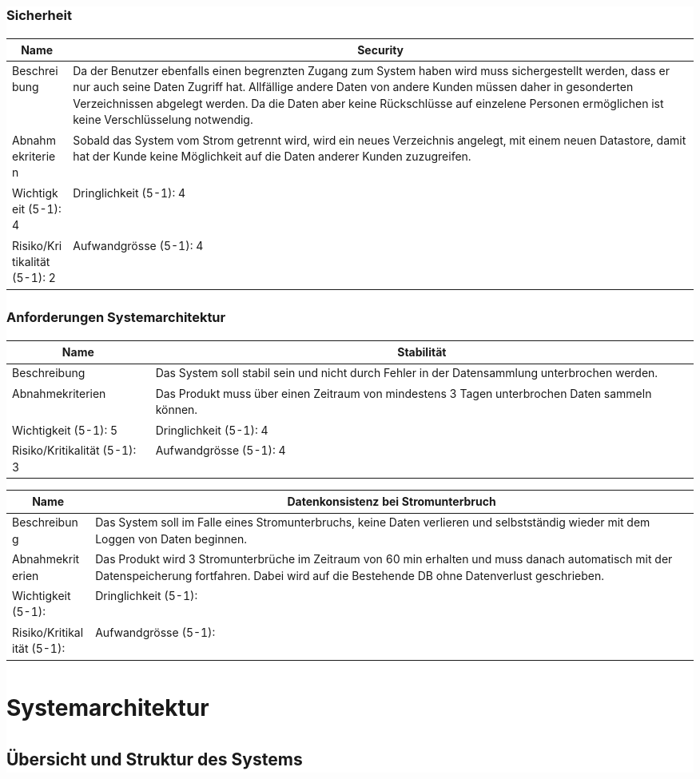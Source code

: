 ### Sicherheit

Name                         | Security
---------------------------- | ----------------------------------------------------------------------------------------------------------------------------------------------------------------------------------------------------------------------------------------------------------------------------------------------------------------------------------------------------------------
Beschreibung                 | Da der Benutzer ebenfalls einen begrenzten Zugang zum System haben wird muss sichergestellt werden, dass er nur auch seine Daten Zugriff hat. Allfällige andere Daten von andere Kunden müssen daher in gesonderten Verzeichnissen abgelegt werden. Da die Daten aber keine Rückschlüsse auf einzelene Personen ermöglichen ist keine Verschlüsselung notwendig.
Abnahmekriterien             | Sobald das System vom Strom getrennt wird, wird ein neues Verzeichnis angelegt, mit einem neuen Datastore, damit hat der Kunde keine Möglichkeit auf die Daten anderer Kunden zuzugreifen.
Wichtigkeit (5-1): 4         | Dringlichkeit (5-1): 4                                                                                                                                                                                                                                                                                                                                           |
Risiko/Kritikalität (5-1): 2 | Aufwandgrösse (5-1): 4                                                                                                                                                                                                                                                                                                                                           |

### Anforderungen Systemarchitektur

Name                         | Stabilität
---------------------------- | --------------------------------------------------------------------------------------------
Beschreibung                 | Das System soll stabil sein und nicht durch Fehler in der Datensammlung unterbrochen werden.
Abnahmekriterien             | Das Produkt muss über einen Zeitraum von mindestens 3 Tagen unterbrochen Daten sammeln können.
Wichtigkeit (5-1): 5         | Dringlichkeit (5-1): 4
Risiko/Kritikalität (5-1): 3 | Aufwandgrösse (5-1): 4

Name                       | Datenkonsistenz bei Stromunterbruch
-------------------------- | ----------------------------------------------------------------------------------------------------------------------------------------------------------------------------------------------------
Beschreibung               | Das System soll im Falle eines Stromunterbruchs, keine Daten verlieren und selbstständig wieder mit dem Loggen von Daten beginnen.
Abnahmekriterien           | Das Produkt wird 3 Stromunterbrüche im Zeitraum von 60 min erhalten und muss danach automatisch mit der Datenspeicherung fortfahren. Dabei wird auf die Bestehende DB ohne Datenverlust geschrieben.
Wichtigkeit (5-1):         | Dringlichkeit (5-1):
Risiko/Kritikalität (5-1): | Aufwandgrösse (5-1):

# Systemarchitektur

## Übersicht und Struktur des Systems
